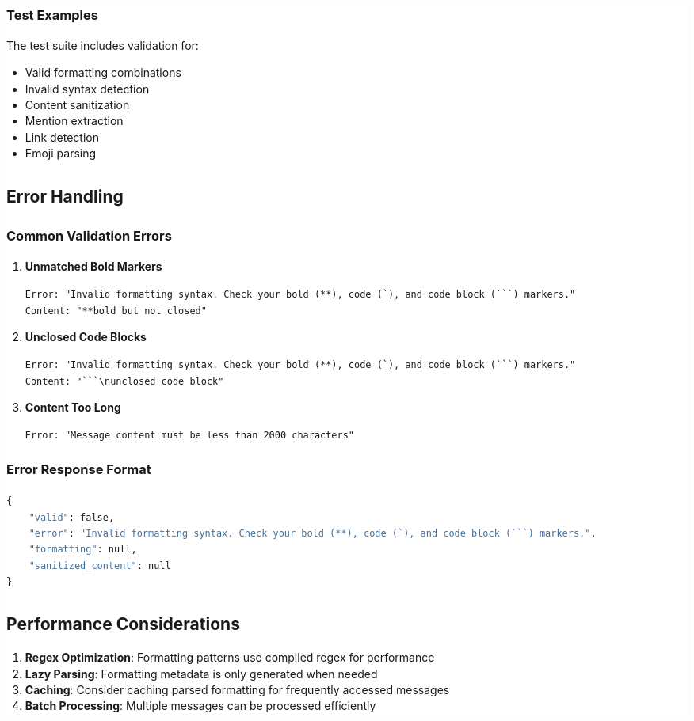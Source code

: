 ### Test Examples

The test suite includes validation for:

- Valid formatting combinations
- Invalid syntax detection
- Content sanitization
- Mention extraction
- Link detection
- Emoji parsing

## Error Handling

### Common Validation Errors

1. **Unmatched Bold Markers**

   ````
   Error: "Invalid formatting syntax. Check your bold (**), code (`), and code block (```) markers."
   Content: "**bold but not closed"
   ````

2. **Unclosed Code Blocks**

   ````
   Error: "Invalid formatting syntax. Check your bold (**), code (`), and code block (```) markers."
   Content: "```\nunclosed code block"
   ````

3. **Content Too Long**
   ```
   Error: "Message content must be less than 2000 characters"
   ```

### Error Response Format

````python
{
    "valid": false,
    "error": "Invalid formatting syntax. Check your bold (**), code (`), and code block (```) markers.",
    "formatting": null,
    "sanitized_content": null
}
````

## Performance Considerations

1. **Regex Optimization**: Formatting patterns use compiled regex for performance
2. **Lazy Parsing**: Formatting metadata is only generated when needed
3. **Caching**: Consider caching parsed formatting for frequently accessed messages
4. **Batch Processing**: Multiple messages can be processed efficiently
